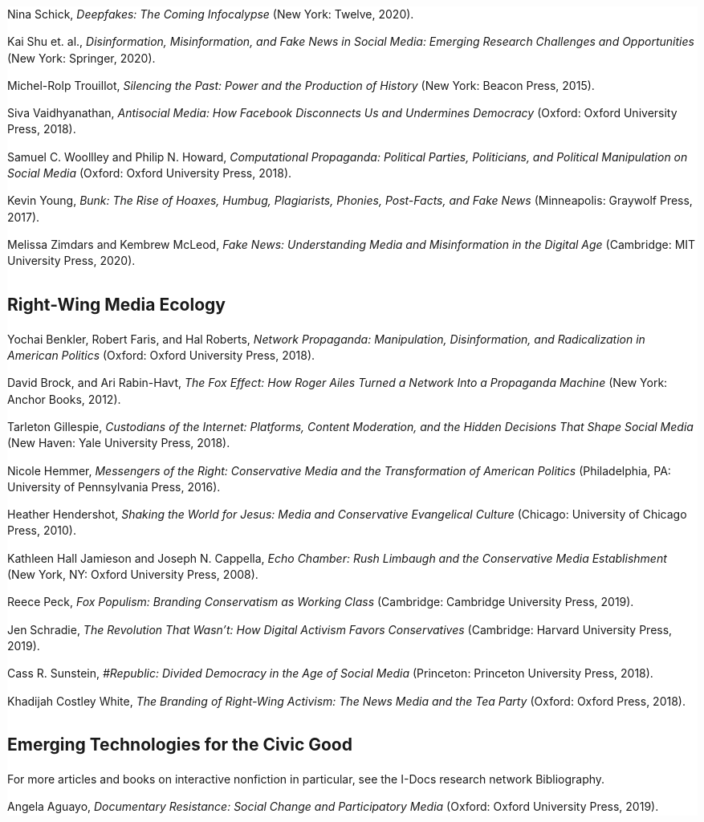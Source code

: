 Nina Schick, _Deepfakes: The Coming Infocalypse_ (New York: Twelve, 2020).

Kai Shu et. al., _Disinformation, Misinformation, and Fake News in Social Media: Emerging Research Challenges and Opportunities_ (New York: Springer, 2020).

Michel-Rolp Trouillot, _Silencing the Past: Power and the Production of History_ (New York: Beacon Press, 2015).

Siva Vaidhyanathan, _Antisocial Media: How Facebook Disconnects Us and Undermines Democracy_ (Oxford: Oxford University Press, 2018).

Samuel C. Woollley and Philip N. Howard, _Computational Propaganda: Political Parties, Politicians, and Political Manipulation on Social Media_ (Oxford: Oxford University Press, 2018).

Kevin Young, _Bunk: The Rise of Hoaxes, Humbug, Plagiarists, Phonies, Post-Facts, and Fake News_ (Minneapolis: Graywolf Press, 2017).

Melissa Zimdars and Kembrew McLeod, _Fake News: Understanding Media and Misinformation in the Digital Age_ (Cambridge: MIT University Press, 2020).

Right-Wing Media Ecology
------------------------

Yochai Benkler, Robert Faris, and Hal Roberts, _Network Propaganda: Manipulation, Disinformation, and Radicalization in American Politics_ (Oxford: Oxford University Press, 2018).

David Brock, and Ari Rabin-Havt, _The Fox Effect: How Roger Ailes Turned a Network Into a Propaganda Machine_ (New York: Anchor Books, 2012).

Tarleton Gillespie, _Custodians of the Internet: Platforms, Content Moderation, and the Hidden Decisions That Shape Social Media_ (New Haven: Yale University Press, 2018).

Nicole Hemmer, _Messengers of the Right: Conservative Media and the Transformation of American Politics_ (Philadelphia, PA: University of Pennsylvania Press, 2016).

Heather Hendershot, _Shaking the World for Jesus: Media and Conservative Evangelical Culture_ (Chicago: University of Chicago Press, 2010).

Kathleen Hall Jamieson and Joseph N. Cappella, _Echo Chamber: Rush Limbaugh and the Conservative Media Establishment_ (New York, NY: Oxford University Press, 2008).

Reece Peck, _Fox Populism: Branding Conservatism as Working Class_ (Cambridge: Cambridge University Press, 2019).

Jen Schradie, _The Revolution That Wasn’t: How Digital Activism Favors Conservatives_ (Cambridge: Harvard University Press, 2019).

Cass R. Sunstein, _#Republic: Divided Democracy in the Age of Social Media_ (Princeton: Princeton University Press, 2018).

Khadijah Costley White, _The Branding of Right-Wing Activism: The News Media and the Tea Party_ (Oxford: Oxford Press, 2018).

Emerging Technologies for the Civic Good
----------------------------------------

For more articles and books on interactive nonfiction in particular, see the I-Docs research network Bibliography.

Angela Aguayo, _Documentary Resistance: Social Change and Participatory Media_ (Oxford: Oxford University Press, 2019).
